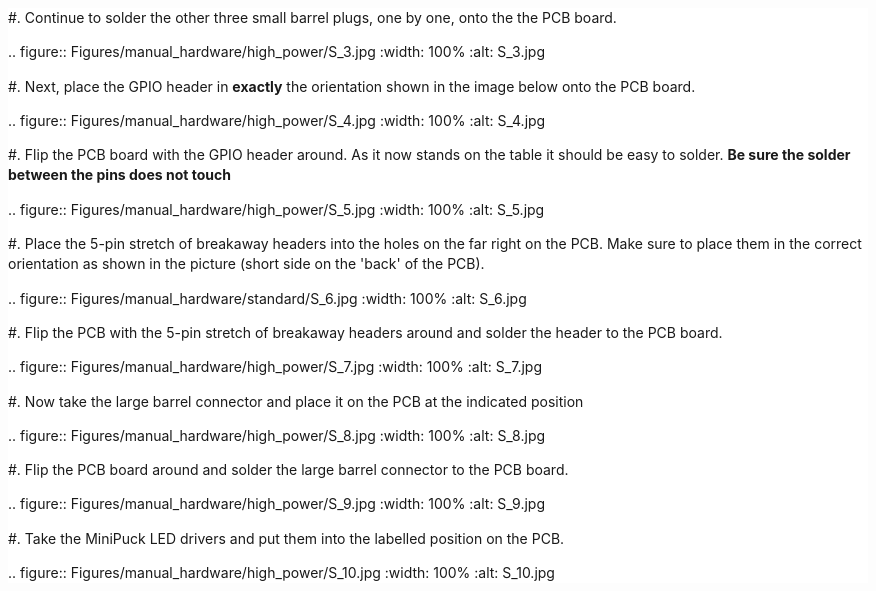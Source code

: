 #. Continue to solder the other three small barrel plugs, one by one,
   onto the the PCB board.

   .. figure:: Figures/manual_hardware/high_power/S_3.jpg
      :width: 100%
      :alt: S_3.jpg

#. Next, place the GPIO header in **exactly** the orientation shown in
   the image below onto the PCB board.

   .. figure:: Figures/manual_hardware/high_power/S_4.jpg
      :width: 100%
      :alt: S_4.jpg

#. Flip the PCB board with the GPIO header around. As it now stands
   on the table it should be easy to solder. **Be
   sure the solder between the pins does not touch**

   .. figure:: Figures/manual_hardware/high_power/S_5.jpg
      :width: 100%
      :alt: S_5.jpg

#. Place the 5-pin stretch of breakaway headers into the holes on
   the far right on the PCB. Make sure to place them in the correct
   orientation as shown in the picture (short side on the 'back' of
   the PCB).

   .. figure:: Figures/manual_hardware/standard/S_6.jpg
      :width: 100%
      :alt: S_6.jpg

#. Flip the PCB with the 5-pin stretch of breakaway headers around
   and solder the header to the PCB board.

   .. figure:: Figures/manual_hardware/high_power/S_7.jpg
      :width: 100%
      :alt: S_7.jpg

#. Now take the large barrel connector and place it on the PCB at the
   indicated position

   .. figure:: Figures/manual_hardware/high_power/S_8.jpg
      :width: 100%
      :alt: S_8.jpg

#. Flip the PCB board around and solder the large barrel connector to
   the PCB board.

   .. figure:: Figures/manual_hardware/high_power/S_9.jpg
      :width: 100%
      :alt: S_9.jpg

#. Take the MiniPuck LED drivers and put them into the labelled position
   on the PCB.

   .. figure:: Figures/manual_hardware/high_power/S_10.jpg
      :width: 100%
      :alt: S_10.jpg
